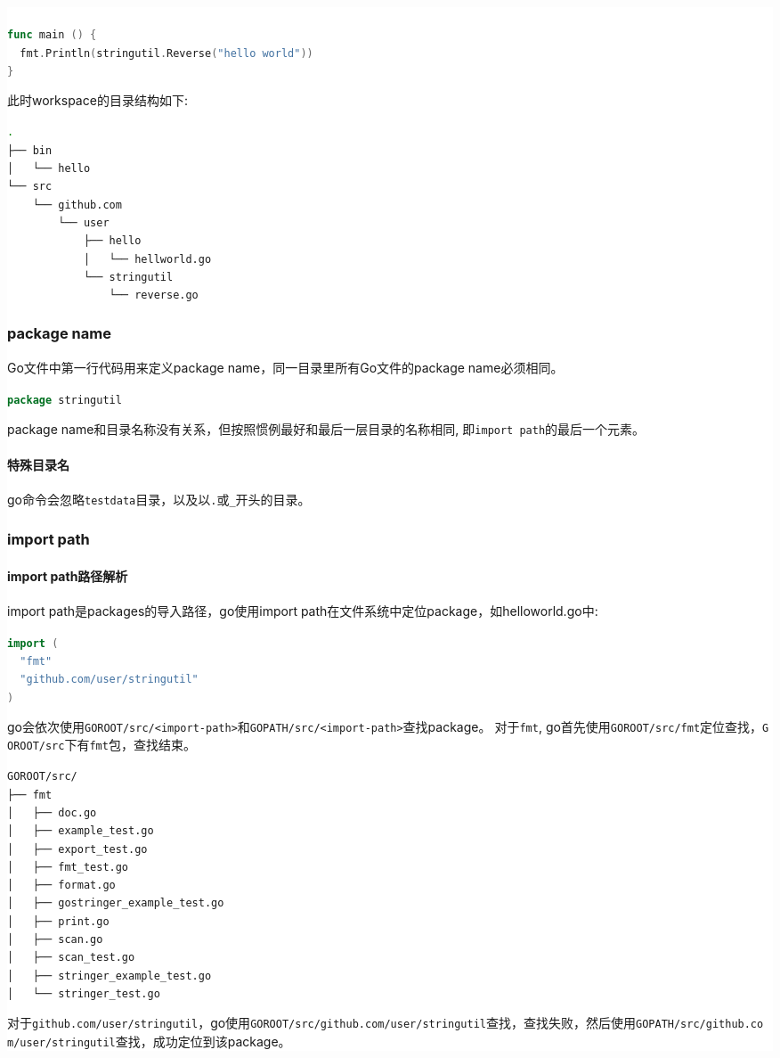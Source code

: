 ```go

func main () {
  fmt.Println(stringutil.Reverse("hello world"))
}
```

此时workspace的目录结构如下:
```bash
.
├── bin
│   └── hello
└── src
    └── github.com
        └── user
            ├── hello
            │   └── hellworld.go
            └── stringutil
                └── reverse.go
```
### package name

Go文件中第一行代码用来定义package name，同一目录里所有Go文件的package name必须相同。
```go
package stringutil
```
package name和目录名称没有关系，但按照惯例最好和最后一层目录的名称相同, 即`import path`的最后一个元素。

#### 特殊目录名
go命令会忽略`testdata`目录，以及以`.`或`_`开头的目录。

### import path

#### import path路径解析
import path是packages的导入路径，go使用import path在文件系统中定位package，如helloworld.go中:

```go
import (
  "fmt"
  "github.com/user/stringutil"
)
```

go会依次使用`GOROOT/src/<import-path>`和`GOPATH/src/<import-path>`查找package。
对于`fmt`, go首先使用`GOROOT/src/fmt`定位查找，`GOROOT/src`下有`fmt`包，查找结束。
```bash
GOROOT/src/
├── fmt
│   ├── doc.go
│   ├── example_test.go
│   ├── export_test.go
│   ├── fmt_test.go
│   ├── format.go
│   ├── gostringer_example_test.go
│   ├── print.go
│   ├── scan.go
│   ├── scan_test.go
│   ├── stringer_example_test.go
│   └── stringer_test.go
```
对于`github.com/user/stringutil`，go使用`GOROOT/src/github.com/user/stringutil`查找，查找失败，然后使用`GOPATH/src/github.com/user/stringutil`查找，成功定位到该package。

